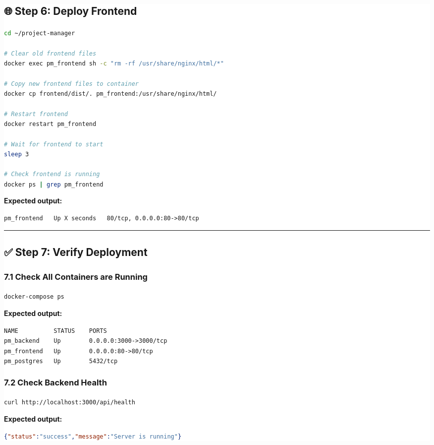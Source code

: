 
## 🌐 Step 6: Deploy Frontend

```bash
cd ~/project-manager

# Clear old frontend files
docker exec pm_frontend sh -c "rm -rf /usr/share/nginx/html/*"

# Copy new frontend files to container
docker cp frontend/dist/. pm_frontend:/usr/share/nginx/html/

# Restart frontend
docker restart pm_frontend

# Wait for frontend to start
sleep 3

# Check frontend is running
docker ps | grep pm_frontend
```

**Expected output:**
```
pm_frontend   Up X seconds   80/tcp, 0.0.0.0:80->80/tcp
```

---

## ✅ Step 7: Verify Deployment

### 7.1 Check All Containers are Running
```bash
docker-compose ps
```

**Expected output:**
```
NAME          STATUS    PORTS
pm_backend    Up        0.0.0.0:3000->3000/tcp
pm_frontend   Up        0.0.0.0:80->80/tcp
pm_postgres   Up        5432/tcp
```

### 7.2 Check Backend Health
```bash
curl http://localhost:3000/api/health
```

**Expected output:**
```json
{"status":"success","message":"Server is running"}
```
